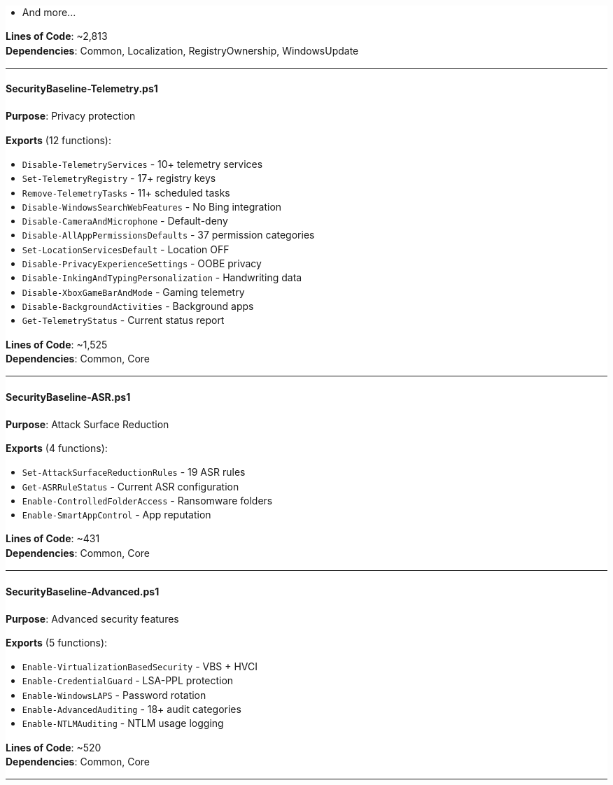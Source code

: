 - And more...

**Lines of Code**: ~2,813  
**Dependencies**: Common, Localization, RegistryOwnership, WindowsUpdate

---

#### SecurityBaseline-Telemetry.ps1
**Purpose**: Privacy protection

**Exports** (12 functions):
- `Disable-TelemetryServices` - 10+ telemetry services
- `Set-TelemetryRegistry` - 17+ registry keys
- `Remove-TelemetryTasks` - 11+ scheduled tasks
- `Disable-WindowsSearchWebFeatures` - No Bing integration
- `Disable-CameraAndMicrophone` - Default-deny
- `Disable-AllAppPermissionsDefaults` - 37 permission categories
- `Set-LocationServicesDefault` - Location OFF
- `Disable-PrivacyExperienceSettings` - OOBE privacy
- `Disable-InkingAndTypingPersonalization` - Handwriting data
- `Disable-XboxGameBarAndMode` - Gaming telemetry
- `Disable-BackgroundActivities` - Background apps
- `Get-TelemetryStatus` - Current status report

**Lines of Code**: ~1,525  
**Dependencies**: Common, Core

---

#### SecurityBaseline-ASR.ps1
**Purpose**: Attack Surface Reduction

**Exports** (4 functions):
- `Set-AttackSurfaceReductionRules` - 19 ASR rules
- `Get-ASRRuleStatus` - Current ASR configuration
- `Enable-ControlledFolderAccess` - Ransomware folders
- `Enable-SmartAppControl` - App reputation

**Lines of Code**: ~431  
**Dependencies**: Common, Core

---

#### SecurityBaseline-Advanced.ps1
**Purpose**: Advanced security features

**Exports** (5 functions):
- `Enable-VirtualizationBasedSecurity` - VBS + HVCI
- `Enable-CredentialGuard` - LSA-PPL protection
- `Enable-WindowsLAPS` - Password rotation
- `Enable-AdvancedAuditing` - 18+ audit categories
- `Enable-NTLMAuditing` - NTLM usage logging

**Lines of Code**: ~520  
**Dependencies**: Common, Core

---